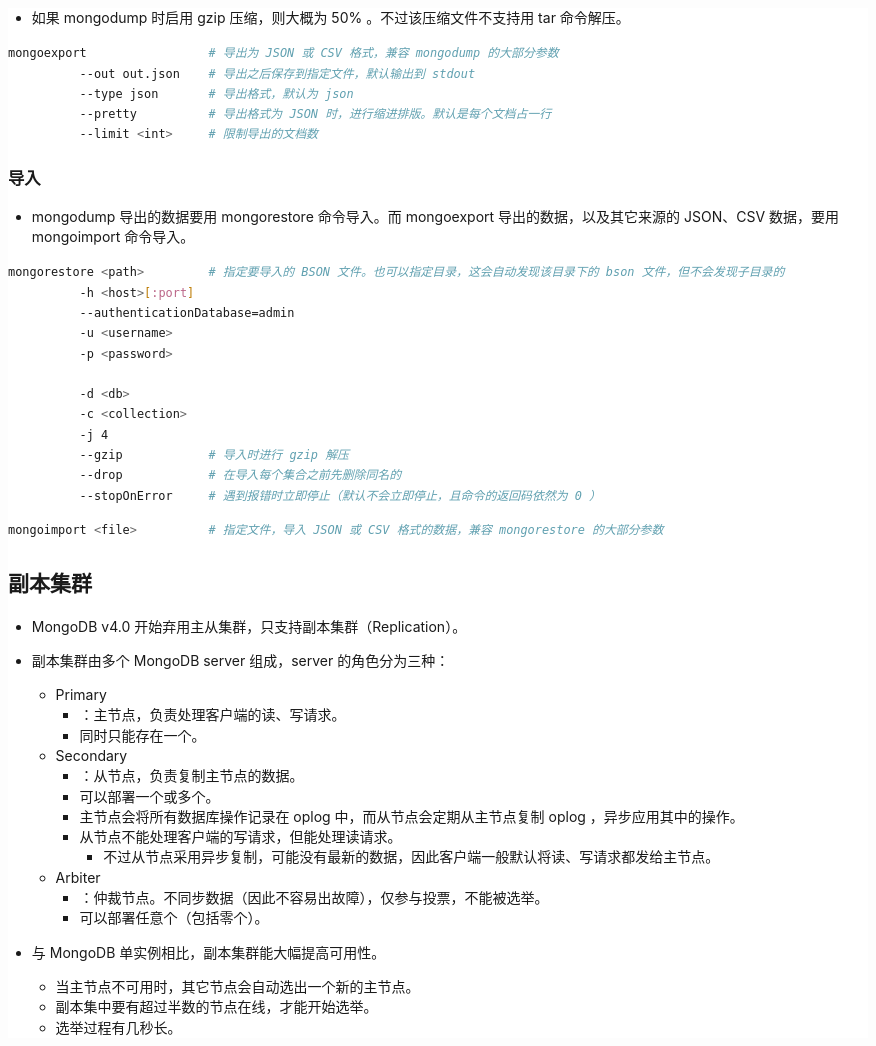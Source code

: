   - 如果 mongodump 时启用 gzip 压缩，则大概为 50% 。不过该压缩文件不支持用 tar 命令解压。

```sh
mongoexport                 # 导出为 JSON 或 CSV 格式，兼容 mongodump 的大部分参数
          --out out.json    # 导出之后保存到指定文件，默认输出到 stdout
          --type json       # 导出格式，默认为 json
          --pretty          # 导出格式为 JSON 时，进行缩进排版。默认是每个文档占一行
          --limit <int>     # 限制导出的文档数
```

### 导入

- mongodump 导出的数据要用 mongorestore 命令导入。而 mongoexport 导出的数据，以及其它来源的 JSON、CSV 数据，要用 mongoimport 命令导入。
```sh
mongorestore <path>         # 指定要导入的 BSON 文件。也可以指定目录，这会自动发现该目录下的 bson 文件，但不会发现子目录的
          -h <host>[:port]
          --authenticationDatabase=admin
          -u <username>
          -p <password>

          -d <db>
          -c <collection>
          -j 4
          --gzip            # 导入时进行 gzip 解压
          --drop            # 在导入每个集合之前先删除同名的
          --stopOnError     # 遇到报错时立即停止（默认不会立即停止，且命令的返回码依然为 0 ）
```
```sh
mongoimport <file>          # 指定文件，导入 JSON 或 CSV 格式的数据，兼容 mongorestore 的大部分参数
```


## 副本集群

- MongoDB v4.0 开始弃用主从集群，只支持副本集群（Replication）。
- 副本集群由多个 MongoDB server 组成，server 的角色分为三种：
  - Primary
    - ：主节点，负责处理客户端的读、写请求。
    - 同时只能存在一个。
  - Secondary
    - ：从节点，负责复制主节点的数据。
    - 可以部署一个或多个。
    - 主节点会将所有数据库操作记录在 oplog 中，而从节点会定期从主节点复制 oplog ，异步应用其中的操作。
    - 从节点不能处理客户端的写请求，但能处理读请求。
      - 不过从节点采用异步复制，可能没有最新的数据，因此客户端一般默认将读、写请求都发给主节点。
  - Arbiter
    - ：仲裁节点。不同步数据（因此不容易出故障），仅参与投票，不能被选举。
    - 可以部署任意个（包括零个）。

- 与 MongoDB 单实例相比，副本集群能大幅提高可用性。
  - 当主节点不可用时，其它节点会自动选出一个新的主节点。
  - 副本集中要有超过半数的节点在线，才能开始选举。
  - 选举过程有几秒长。
